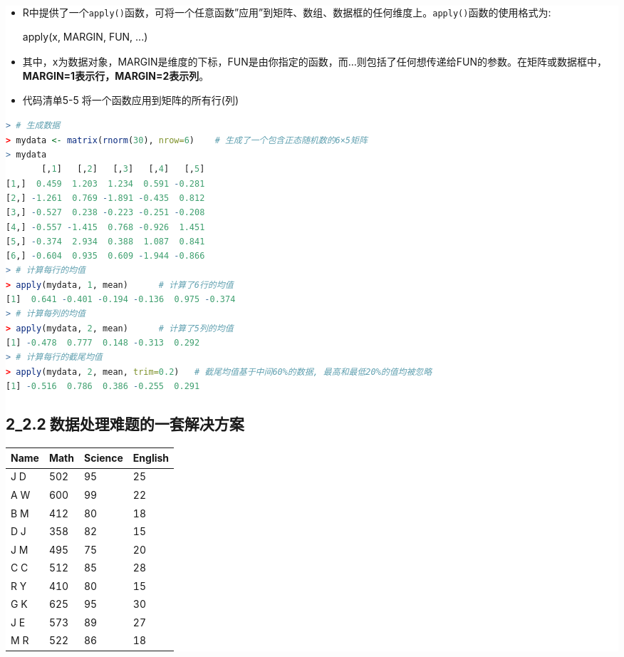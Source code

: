 - R中提供了一个`apply()`函数，可将一个任意函数”应用”到矩阵、数组、数据框的任何维度上。`apply()`函数的使用格式为:



    apply(x, MARGIN, FUN, ...)

- 其中，x为数据对象，MARGIN是维度的下标，FUN是由你指定的函数，而…则包括了任何想传递给FUN的参数。在矩阵或数据框中，**MARGIN=1表示行，MARGIN=2表示列**。

- 代码清单5-5 将一个函数应用到矩阵的所有行(列)

``` r
> # 生成数据
> mydata <- matrix(rnorm(30), nrow=6)    # 生成了一个包含正态随机数的6×5矩阵    
> mydata
       [,1]   [,2]   [,3]   [,4]   [,5]
[1,]  0.459  1.203  1.234  0.591 -0.281
[2,] -1.261  0.769 -1.891 -0.435  0.812
[3,] -0.527  0.238 -0.223 -0.251 -0.208
[4,] -0.557 -1.415  0.768 -0.926  1.451
[5,] -0.374  2.934  0.388  1.087  0.841
[6,] -0.604  0.935  0.609 -1.944 -0.866
> # 计算每行的均值
> apply(mydata, 1, mean)      # 计算了6行的均值
[1]  0.641 -0.401 -0.194 -0.136  0.975 -0.374
> # 计算每列的均值
> apply(mydata, 2, mean)      # 计算了5列的均值
[1] -0.478  0.777  0.148 -0.313  0.292
> # 计算每行的截尾均值
> apply(mydata, 2, mean, trim=0.2)   # 截尾均值基于中间60%的数据, 最高和最低20%的值均被忽略
[1] -0.516  0.786  0.386 -0.255  0.291
```

## 2_2.2 数据处理难题的一套解决方案

| Name | Math | Science | English |
|------|------|---------|---------|
| J D  | 502  | 95      | 25      |
| A W  | 600  | 99      | 22      |
| B M  | 412  | 80      | 18      |
| D J  | 358  | 82      | 15      |
| J M  | 495  | 75      | 20      |
| C C  | 512  | 85      | 28      |
| R Y  | 410  | 80      | 15      |
| G K  | 625  | 95      | 30      |
| J E  | 573  | 89      | 27      |
| M R  | 522  | 86      | 18      |
